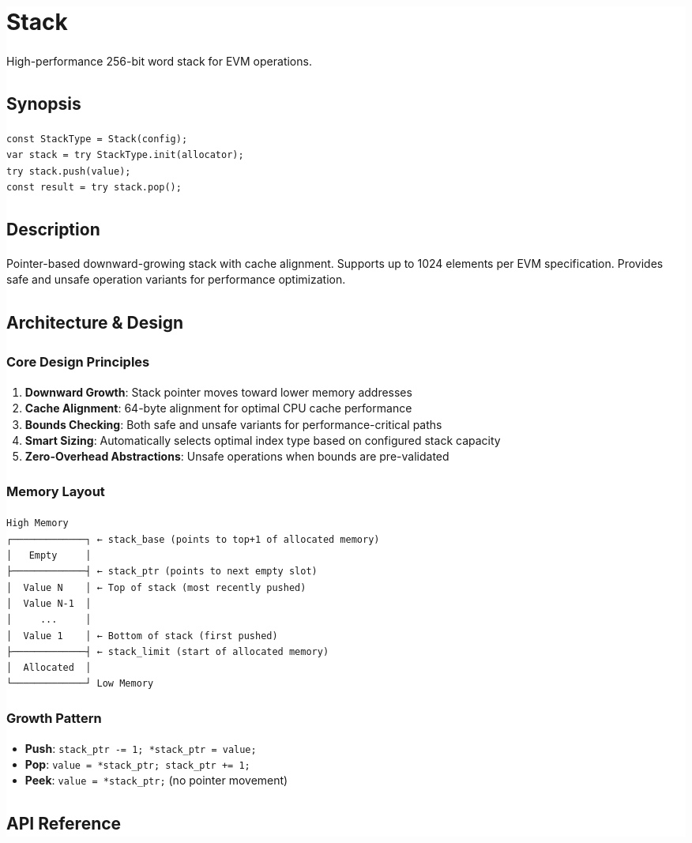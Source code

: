 # Stack

High-performance 256-bit word stack for EVM operations.

## Synopsis

```zig
const StackType = Stack(config);
var stack = try StackType.init(allocator);
try stack.push(value);
const result = try stack.pop();
```

## Description

Pointer-based downward-growing stack with cache alignment. Supports up to 1024 elements per EVM specification. Provides safe and unsafe operation variants for performance optimization.

## Architecture & Design

### Core Design Principles

1. **Downward Growth**: Stack pointer moves toward lower memory addresses
2. **Cache Alignment**: 64-byte alignment for optimal CPU cache performance  
3. **Bounds Checking**: Both safe and unsafe variants for performance-critical paths
4. **Smart Sizing**: Automatically selects optimal index type based on configured stack capacity
5. **Zero-Overhead Abstractions**: Unsafe operations when bounds are pre-validated

### Memory Layout

```
High Memory
┌─────────────┐ ← stack_base (points to top+1 of allocated memory)
│   Empty     │
├─────────────┤ ← stack_ptr (points to next empty slot)
│  Value N    │ ← Top of stack (most recently pushed)
│  Value N-1  │
│     ...     │
│  Value 1    │ ← Bottom of stack (first pushed)
├─────────────┤ ← stack_limit (start of allocated memory)
│  Allocated  │
└─────────────┘ Low Memory
```

### Growth Pattern

- **Push**: `stack_ptr -= 1; *stack_ptr = value;`
- **Pop**: `value = *stack_ptr; stack_ptr += 1;`
- **Peek**: `value = *stack_ptr;` (no pointer movement)

## API Reference
